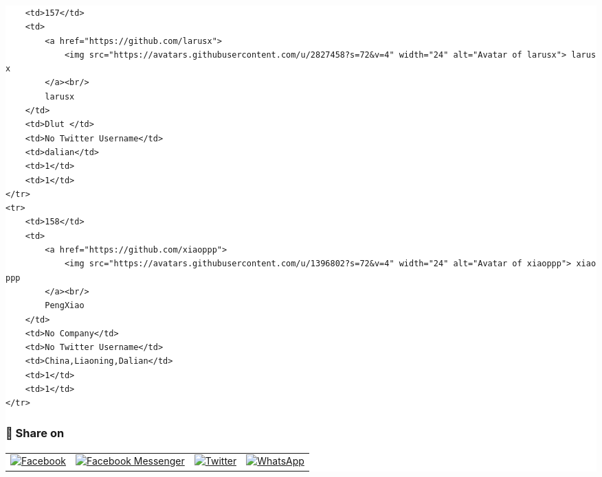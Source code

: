 		<td>157</td>
		<td>
			<a href="https://github.com/larusx">
				<img src="https://avatars.githubusercontent.com/u/2827458?s=72&v=4" width="24" alt="Avatar of larusx"> larusx
			</a><br/>
			larusx
		</td>
		<td>Dlut </td>
		<td>No Twitter Username</td>
		<td>dalian</td>
		<td>1</td>
		<td>1</td>
	</tr>
	<tr>
		<td>158</td>
		<td>
			<a href="https://github.com/xiaoppp">
				<img src="https://avatars.githubusercontent.com/u/1396802?s=72&v=4" width="24" alt="Avatar of xiaoppp"> xiaoppp
			</a><br/>
			PengXiao
		</td>
		<td>No Company</td>
		<td>No Twitter Username</td>
		<td>China,Liaoning,Dalian</td>
		<td>1</td>
		<td>1</td>
	</tr>
</table>

### 🚀 Share on

<table>
	<tr>
		<td>
			<a href="https://web.facebook.com/sharer.php?t=Top%20GitHub%20Users%20By%20Total%20Contributions%20in%20China%20Liaoning&u=https://github.com/gayanvoice/top-github-users/blob/main/markdown/total_contributions/china_liaoning.md&_rdc=1&_rdr">
				<img src="https://github.com/gayanvoice/github-active-users-monitor/raw/master/public/images/icons/facebook.svg" height="48" width="48" alt="Facebook"/>
			</a>
		</td>
		<td>
			<a href="https://www.facebook.com/dialog/send?link=https://github.com/gayanvoice/top-github-users/blob/main/markdown/total_contributions/china_liaoning.md&app_id=291494419107518&redirect_uri=https://github.com/gayanvoice/top-github-users/blob/main/markdown/total_contributions/china_liaoning.md">
				<img src="https://github.com/gayanvoice/github-active-users-monitor/raw/master/public/images/icons/facebook_messenger.svg" height="48" width="48" alt="Facebook Messenger"/>
			</a>
		</td>
		<td>
			<a href="https://twitter.com/intent/tweet?text=Top%20GitHub%20Users%20By%20Total%20Contributions%20in%20China%20Liaoning&url=https://github.com/gayanvoice/top-github-users/blob/main/markdown/total_contributions/china_liaoning.md">
				<img src="https://github.com/gayanvoice/github-active-users-monitor/raw/master/public/images/icons/twitter.svg" height="48" width="48" alt="Twitter"/>
			</a>
		</td>
		<td>
			<a href="https://web.whatsapp.com/send?text=Top%20GitHub%20Users%20By%20Total%20Contributions%20in%20China%20Liaoning https://github.com/gayanvoice/top-github-users/blob/main/markdown/total_contributions/china_liaoning.md">
				<img src="https://github.com/gayanvoice/github-active-users-monitor/blob/master/public/images/icons/whatsapp.svg" height="48" width="48" alt="WhatsApp"/>
			</a>